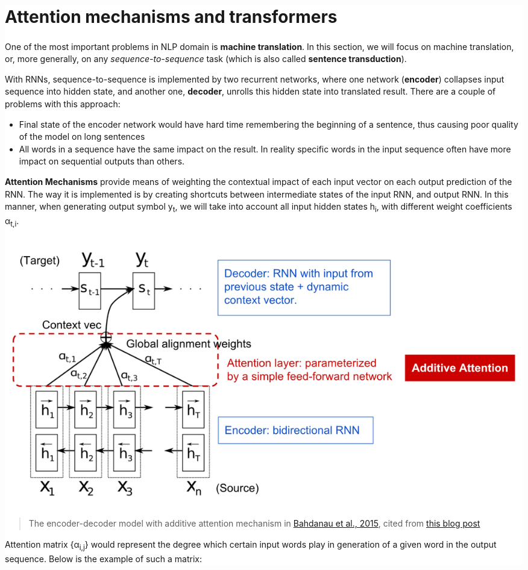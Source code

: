# Attention mechanisms and transformers

One of the most important problems in NLP domain is **machine translation**. In this section, we will focus on machine translation, or, more generally, on any *sequence-to-sequence* task (which is also called **sentence transduction**). 

With RNNs, sequence-to-sequence is implemented by two recurrent networks, where one network (**encoder**) collapses input sequence into hidden state, and another one, **decoder**, unrolls this hidden state into translated result. There are a couple of problems  with this approach:

* Final state of the encoder network would have hard time remembering the beginning of a sentence, thus causing poor quality of the model on long sentences
* All words in a sequence have the same impact on the result. In reality specific words in the input sequence often have more impact on sequential outputs than others.

**Attention Mechanisms** provide means of weighting the contextual impact of each input vector on each output prediction of the RNN. The way it is implemented is by creating shortcuts between intermediate states of the input RNN, and output RNN. In this manner, when generating output symbol y<sub>t</sub>, we will take into account all input hidden states h<sub>i</sub>, with different weight coefficients &alpha;<sub>t,i</sub>. 

![Image showing an encoder/decoder model with an additive attention layer](./images/encoder-decoder-attention.png)

> The encoder-decoder model with additive attention mechanism in [Bahdanau et al., 2015](https://arxiv.org/pdf/1409.0473.pdf), cited from [this blog post](https://lilianweng.github.io/lil-log/2018/06/24/attention-attention.html)

Attention matrix {&alpha;<sub>i,j</sub>} would represent the degree which certain input words play in generation of a given word in the output sequence. Below is the example of such a matrix:
